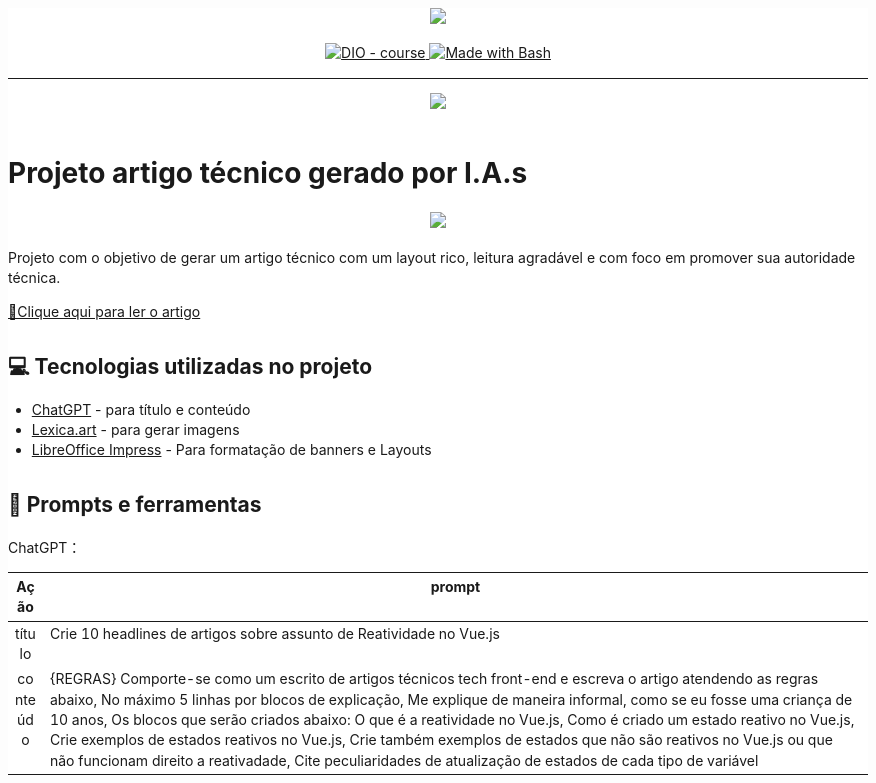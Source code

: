 <p align="center">
    <img width="100" src=".github/assets/banner.png">
</p>



<p align="center">
  <a href="https://dio.me/"><img src="https://img.shields.io/badge/DIO-Course-28DA77?logo=youtube" alt="DIO - course">
  </a>
  <a href="https://www.gnu.org/software/bash/" title="Go to Bash homepage"><img src="https://img.shields.io/badge/Prompt-Project-blue?logo=gnu-bash&amp;logoColor=white" alt="Made with Bash">
  </a>
</p>


-------

<p align="center">
  <img 
    src=".github/assets/preview.png"
    width="400"  
  />
</p>


# Projeto artigo técnico gerado por I.A.s

<p align="center">
  <a href="https://www.youtube.com/watch?v=ktfS6qIy7XM" title="Preview do Conteúdo">
  <img src=".github/assets/video-preview.png" width="80%">
  </a>
<p>


Projeto com o objetivo de gerar um artigo técnico com um layout rico, leitura agradável e com foco em promover sua autoridade técnica.

<a href="https://web.dio.me/articles/entendendo-reatividade-no-vuejs?page=1&order=oldest" title="View PDF now"> 📕Clique aqui para ler o artigo</a>

## 💻 Tecnologias utilizadas no projeto

- [ChatGPT](https://chat.openai.com/) - para título e conteúdo
- [Lexica.art](https://lexica.art/) - para gerar imagens
- [LibreOffice Impress](https://pt-br.libreoffice.org/descubra/impress/) - Para formatação de banners e Layouts

## 📄 Prompts e ferramentas


ChatGPT：

|   Ação   | prompt                                                       |
| :------: | ------------------------------------------------------------ |
|  título  | Crie 10 headlines de artigos sobre assunto de Reatividade no Vue.js |
| conteúdo | {REGRAS} Comporte-se como um escrito de artigos técnicos tech front-end e escreva o artigo atendendo as regras abaixo, No máximo 5 linhas por blocos de explicação, Me explique de maneira informal, como se eu fosse uma criança de 10 anos, Os blocos que serão criados abaixo: O que é a reatividade no Vue.js, Como é criado um estado reativo no Vue.js, Crie exemplos de estados reativos no Vue.js, Crie também exemplos de estados que não são reativos no Vue.js ou que não funcionam direito a reativadade, Cite peculiaridades de atualização de estados de cada tipo de variável |
